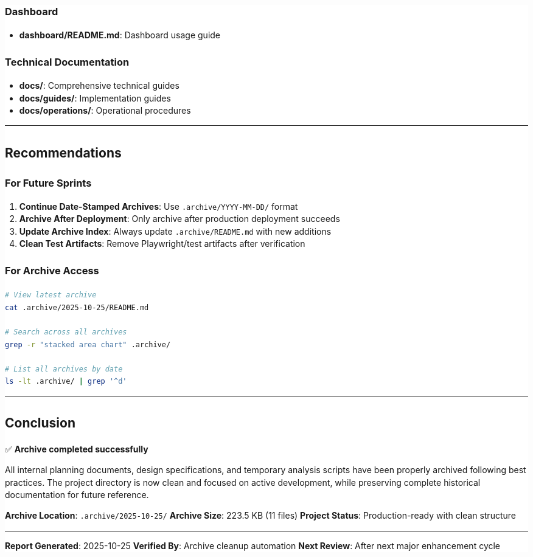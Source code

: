 ### Dashboard
- **dashboard/README.md**: Dashboard usage guide

### Technical Documentation
- **docs/**: Comprehensive technical guides
- **docs/guides/**: Implementation guides
- **docs/operations/**: Operational procedures

---

## Recommendations

### For Future Sprints

1. **Continue Date-Stamped Archives**: Use `.archive/YYYY-MM-DD/` format
2. **Archive After Deployment**: Only archive after production deployment succeeds
3. **Update Archive Index**: Always update `.archive/README.md` with new additions
4. **Clean Test Artifacts**: Remove Playwright/test artifacts after verification

### For Archive Access

```bash
# View latest archive
cat .archive/2025-10-25/README.md

# Search across all archives
grep -r "stacked area chart" .archive/

# List all archives by date
ls -lt .archive/ | grep '^d'
```

---

## Conclusion

✅ **Archive completed successfully**

All internal planning documents, design specifications, and temporary analysis scripts have been properly archived following best practices. The project directory is now clean and focused on active development, while preserving complete historical documentation for future reference.

**Archive Location**: `.archive/2025-10-25/`
**Archive Size**: 223.5 KB (11 files)
**Project Status**: Production-ready with clean structure

---

**Report Generated**: 2025-10-25
**Verified By**: Archive cleanup automation
**Next Review**: After next major enhancement cycle
